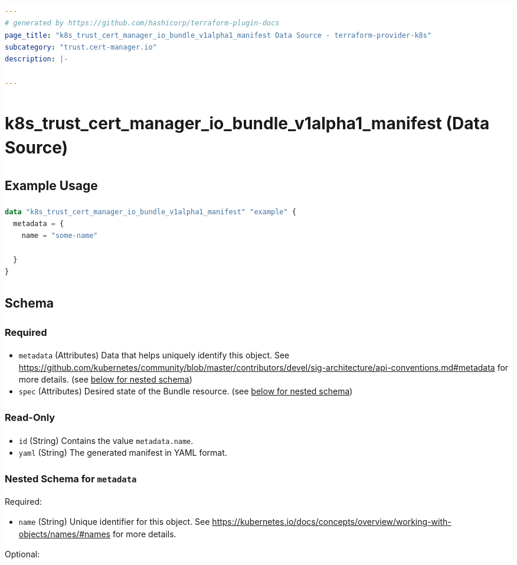 ```yaml
---
# generated by https://github.com/hashicorp/terraform-plugin-docs
page_title: "k8s_trust_cert_manager_io_bundle_v1alpha1_manifest Data Source - terraform-provider-k8s"
subcategory: "trust.cert-manager.io"
description: |-
  
---
```


# k8s_trust_cert_manager_io_bundle_v1alpha1_manifest (Data Source)



## Example Usage

```terraform
data "k8s_trust_cert_manager_io_bundle_v1alpha1_manifest" "example" {
  metadata = {
    name = "some-name"

  }
}
```


## Schema

### Required

- `metadata` (Attributes) Data that helps uniquely identify this object. See https://github.com/kubernetes/community/blob/master/contributors/devel/sig-architecture/api-conventions.md#metadata for more details. (see [below for nested schema](#nestedatt--metadata))
- `spec` (Attributes) Desired state of the Bundle resource. (see [below for nested schema](#nestedatt--spec))

### Read-Only

- `id` (String) Contains the value `metadata.name`.
- `yaml` (String) The generated manifest in YAML format.

<a id="nestedatt--metadata"></a>
### Nested Schema for `metadata`

Required:

- `name` (String) Unique identifier for this object. See https://kubernetes.io/docs/concepts/overview/working-with-objects/names/#names for more details.

Optional:
